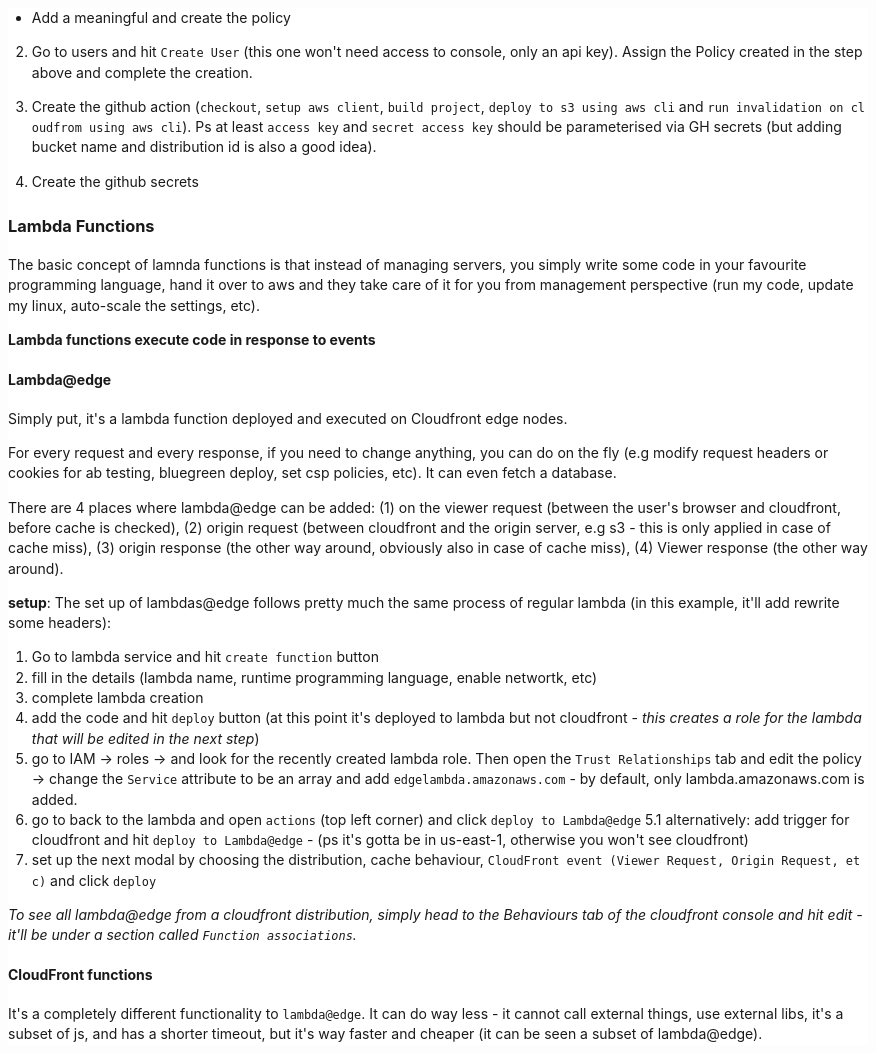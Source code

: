 - Add a meaningful and create the policy

2. Go to users and hit `Create User` (this one won't need access to console, only an api key). Assign the Policy created in the step above and complete the creation.

3. Create the github action (`checkout`, `setup aws client`, `build project`, `deploy to s3 using aws cli` and `run invalidation on cloudfrom using aws cli`). Ps at least `access key` and `secret access key` should be parameterised via GH secrets (but adding bucket name and distribution id is also a good idea).

4. Create the github secrets

### Lambda Functions

The basic concept of lamnda functions is that instead of managing servers, you simply write some code in your favourite programming language, hand it over to aws and they take care of it for you from management perspective (run my code, update my linux, auto-scale the settings, etc).

**Lambda functions execute code in response to events**

#### Lambda@edge

Simply put, it's a lambda function deployed and executed on Cloudfront edge nodes.

For every request and every response, if you need to change anything, you can do on the fly (e.g modify request headers or cookies for ab testing, bluegreen deploy, set csp policies, etc). It can even fetch a database.

There are 4 places where lambda@edge can be added: (1) on the viewer request (between the user's browser and cloudfront, before cache is checked), (2) origin request (between cloudfront and the origin server, e.g s3 - this is only applied in case of cache miss), (3) origin response (the other way around, obviously also in case of cache miss), (4) Viewer response (the other way around).

**setup**: The set up of lambdas@edge follows pretty much the same process of regular lambda (in this example, it'll add rewrite some headers):

1. Go to lambda service and hit `create function` button
2. fill in the details (lambda name, runtime programming language, enable networtk, etc)
3. complete lambda creation
4. add the code and hit `deploy` button (at this point it's deployed to lambda but not cloudfront - _this creates a role for the lambda that will be edited in the next step_)
5. go to IAM -> roles -> and look for the recently created lambda role. Then open the `Trust Relationships` tab and edit the policy -> change the `Service` attribute to be an array and add `edgelambda.amazonaws.com` - by default, only lambda.amazonaws.com is added.
6. go to back to the lambda and open `actions` (top left corner) and click `deploy to Lambda@edge`
   5.1 alternatively: add trigger for cloudfront and hit `deploy to Lambda@edge` - (ps it's gotta be in us-east-1, otherwise you won't see cloudfront)
7. set up the next modal by choosing the distribution, cache behaviour, `CloudFront event (Viewer Request, Origin Request, etc)` and click `deploy`

_To see all lambda@edge from a cloudfront distribution, simply head to the Behaviours tab of the cloudfront console and hit edit - it'll be under a section called `Function associations`._

#### CloudFront functions

It's a completely different functionality to `lambda@edge`. It can do way less - it cannot call external things, use external libs, it's a subset of js, and has a shorter timeout, but it's way faster and cheaper (it can be seen a subset of lambda@edge).
